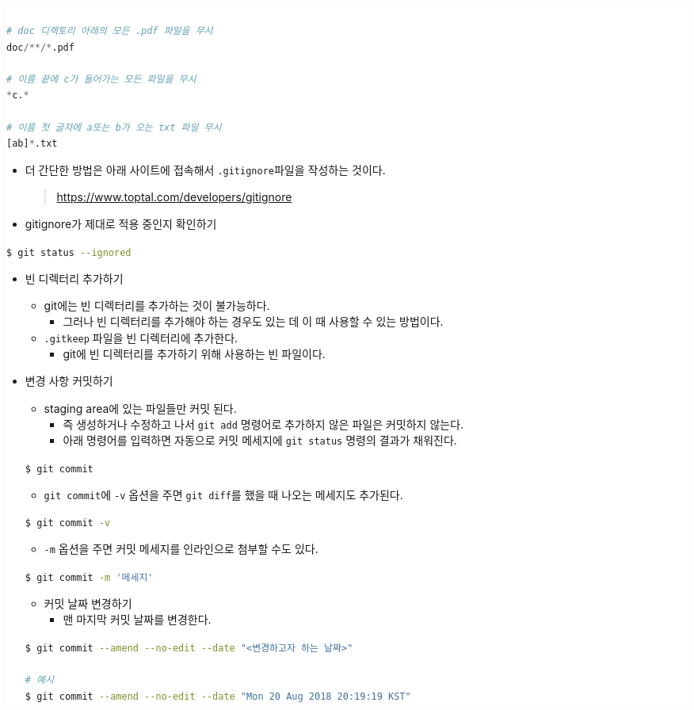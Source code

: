   ```python
  
  # doc 디렉토리 아래의 모든 .pdf 파일을 무시
  doc/**/*.pdf
  
  # 이름 끝에 c가 들어가는 모든 파일을 무시
  *c.*
  
  # 이름 첫 글자에 a또는 b가 오는 txt 파일 무시
  [ab]*.txt
  ```

  - 더 간단한 방법은 아래 사이트에 접속해서 `.gitignore`파일을 작성하는 것이다.

    > https://www.toptal.com/developers/gitignore
  
  - gitignore가 제대로 적용 중인지 확인하기
  
  ```bash
  $ git status --ignored
  ```



- 빈 디렉터리 추가하기
  - git에는 빈 디렉터리를 추가하는 것이 불가능하다.
    - 그러나 빈 디렉터리를 추가해야 하는 경우도 있는 데 이 때 사용할 수 있는 방법이다.
  - `.gitkeep` 파일을 빈 디렉터리에 추가한다.
    - git에 빈 디렉터리를 추가하기 위해 사용하는 빈 파일이다.



- 변경 사항 커밋하기

  - staging area에 있는 파일들만 커밋 된다.
    - 즉 생성하거나 수정하고 나서 `git add` 명령어로 추가하지 않은 파일은 커밋하지 않는다.
    - 아래 명령어를 입력하면 자동으로 커밋 메세지에 `git status` 명령의 결과가 채워진다.

  ```bash
  $ git commit
  ```

  - `git commit`에 `-v` 옵션을 주면 `git diff`를 했을 때 나오는 메세지도 추가된다.

  ```bash
  $ git commit -v
  ```

  - `-m` 옵션을 주면 커밋 메세지를 인라인으로 첨부할 수도 있다.

  ```bash
  $ git commit -m '메세지'
  ```

  - 커밋 날짜 변경하기
    - 맨 마지막 커밋 날짜를 변경한다.

  ```bash
  $ git commit --amend --no-edit --date "<변경하고자 하는 날짜>"
  
  # 예시
  $ git commit --amend --no-edit --date "Mon 20 Aug 2018 20:19:19 KST"
  ```
